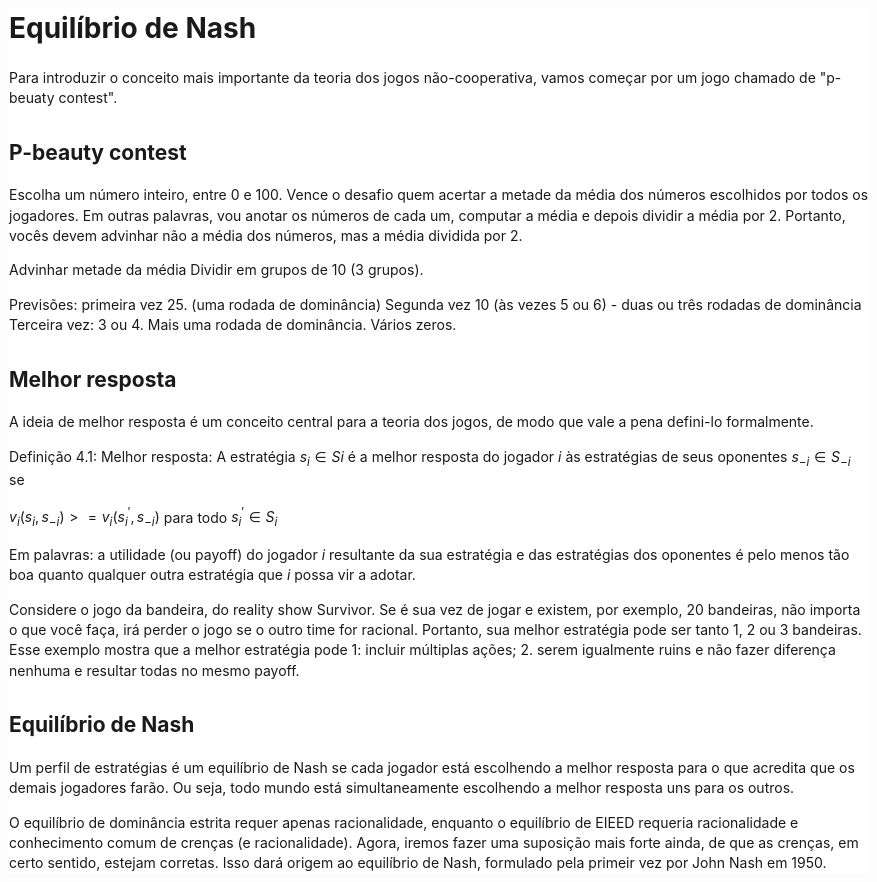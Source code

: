 

# Equilíbrio de Nash

Para introduzir o conceito mais importante da teoria dos jogos não-cooperativa, vamos começar por um jogo chamado de "p-beuaty contest".


## P-beauty contest

Escolha um número inteiro, entre 0 e 100. Vence o desafio quem acertar a metade da média dos números escolhidos por
todos os jogadores. Em outras palavras, vou anotar os números de cada um, computar a média e depois dividir a média
por 2. Portanto, vocês devem advinhar não a média dos números, mas a média dividida por 2.

Advinhar metade da média
Dividir em grupos de 10 (3 grupos).

Previsões: primeira vez 25. (uma rodada de dominância)
Segunda vez 10 (às vezes 5 ou 6) - duas ou três rodadas de dominância
Terceira vez: 3 ou 4. Mais uma rodada de dominância. Vários zeros.


## Melhor resposta

A ideia de melhor resposta é um conceito central para a teoria dos jogos, de modo que vale a pena defini-lo formalmente.

Definição 4.1: Melhor resposta: A estratégia $s_i \in Si$ é a melhor resposta do jogador $i$ às estratégias de seus oponentes $s_{-i} \in S_{-i}$ se

$v_i(s_i, s_{-i}) >= v_i(s^\prime_i, s_{-i})$ para todo $s^\prime_i \in S_i$

Em palavras: a utilidade (ou payoff) do jogador $i$ resultante da sua estratégia e das estratégias dos oponentes é pelo menos tão boa quanto qualquer outra estratégia que $i$ possa vir a adotar.


Considere o jogo da bandeira, do reality show Survivor. Se é sua vez de jogar e existem, por exemplo, 20 bandeiras, não importa o que você faça, irá perder o jogo se o outro time for racional. Portanto, sua melhor estratégia pode ser tanto 1, 2 ou 3 bandeiras. Esse exemplo mostra que a melhor estratégia pode 1: incluir múltiplas ações; 2. serem igualmente ruins e não fazer diferença nenhuma e resultar todas no mesmo payoff.

## Equilíbrio de Nash

Um perfil de estratégias é um equilíbrio de Nash se cada jogador está escolhendo a melhor resposta para o que acredita que os demais jogadores farão. Ou seja, todo mundo está simultaneamente escolhendo a melhor resposta uns para os outros.

O equilíbrio de dominância estrita requer apenas racionalidade, enquanto o equilíbrio de EIEED requeria racionalidade e conhecimento comum de crenças (e racionalidade). Agora, iremos fazer uma suposição mais forte ainda, de que as crenças, em certo sentido, estejam corretas. Isso dará origem ao equilíbrio de Nash, formulado pela primeir vez por John Nash em 1950.
